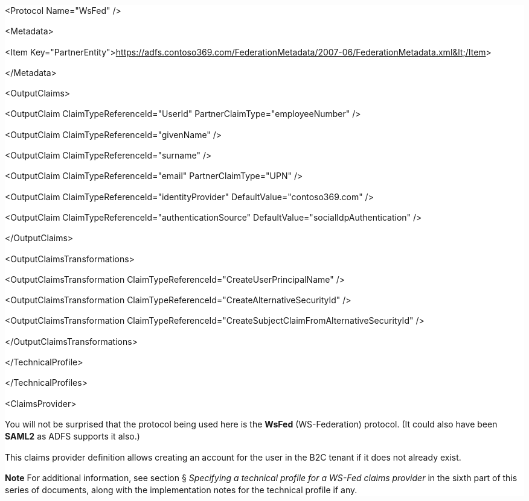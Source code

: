 &lt;Protocol Name="WsFed" /&gt;

&lt;Metadata&gt;

&lt;Item
Key="PartnerEntity"&gt;https://adfs.contoso369.com/FederationMetadata/2007-06/FederationMetadata.xml&lt;/Item&gt;

&lt;/Metadata&gt;

&lt;OutputClaims&gt;

&lt;OutputClaim ClaimTypeReferenceId="UserId"
PartnerClaimType="employeeNumber" /&gt;

&lt;OutputClaim ClaimTypeReferenceId="givenName" /&gt;

&lt;OutputClaim ClaimTypeReferenceId="surname" /&gt;

&lt;OutputClaim ClaimTypeReferenceId="email" PartnerClaimType="UPN"
/&gt;

&lt;OutputClaim ClaimTypeReferenceId="identityProvider"
DefaultValue="contoso369.com" /&gt;

&lt;OutputClaim ClaimTypeReferenceId="authenticationSource"
DefaultValue="socialIdpAuthentication" /&gt;

&lt;/OutputClaims&gt;

&lt;OutputClaimsTransformations&gt;

&lt;OutputClaimsTransformation
ClaimTypeReferenceId="CreateUserPrincipalName" /&gt;

&lt;OutputClaimsTransformation
ClaimTypeReferenceId="CreateAlternativeSecurityId" /&gt;

&lt;OutputClaimsTransformation
ClaimTypeReferenceId="CreateSubjectClaimFromAlternativeSecurityId" /&gt;

&lt;/OutputClaimsTransformations&gt;

&lt;/TechnicalProfile&gt;

&lt;/TechnicalProfiles&gt;

&lt;ClaimsProvider&gt;

You will not be surprised that the protocol being used here is the
**WsFed** (WS-Federation) protocol. (It could also have been **SAML2**
as ADFS supports it also.)

This claims provider definition allows creating an account for the user
in the B2C tenant if it does not already exist.

**Note** For additional information, see section § *Specifying a
technical profile for a WS-Fed claims provider* in the sixth part of
this series of documents,
along with the implementation notes for the technical profile if any.
